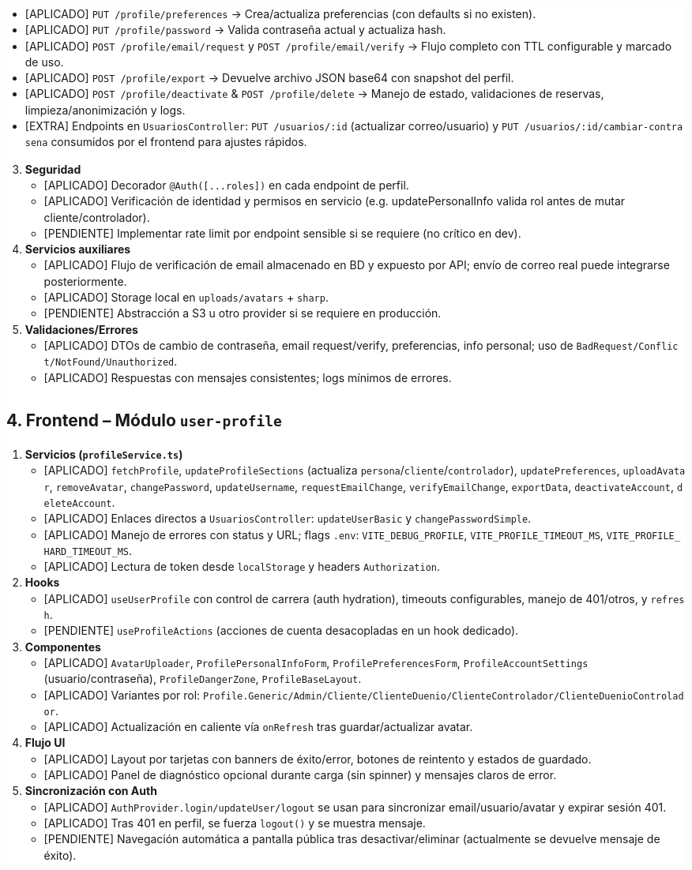    - [APLICADO] `PUT /profile/preferences` → Crea/actualiza preferencias (con defaults si no existen).  
   - [APLICADO] `PUT /profile/password` → Valida contraseña actual y actualiza hash.  
   - [APLICADO] `POST /profile/email/request` y `POST /profile/email/verify` → Flujo completo con TTL configurable y marcado de uso.  
   - [APLICADO] `POST /profile/export` → Devuelve archivo JSON base64 con snapshot del perfil.  
   - [APLICADO] `POST /profile/deactivate` & `POST /profile/delete` → Manejo de estado, validaciones de reservas, limpieza/anonimización y logs.
   - [EXTRA] Endpoints en `UsuariosController`: `PUT /usuarios/:id` (actualizar correo/usuario) y `PUT /usuarios/:id/cambiar-contrasena` consumidos por el frontend para ajustes rápidos.
3. **Seguridad**
   - [APLICADO] Decorador `@Auth([...roles])` en cada endpoint de perfil.  
   - [APLICADO] Verificación de identidad y permisos en servicio (e.g. updatePersonalInfo valida rol antes de mutar cliente/controlador).  
   - [PENDIENTE] Implementar rate limit por endpoint sensible si se requiere (no crítico en dev).
4. **Servicios auxiliares**
   - [APLICADO] Flujo de verificación de email almacenado en BD y expuesto por API; envío de correo real puede integrarse posteriormente.  
   - [APLICADO] Storage local en `uploads/avatars` + `sharp`.  
   - [PENDIENTE] Abstracción a S3 u otro provider si se requiere en producción.
5. **Validaciones/Errores**
   - [APLICADO] DTOs de cambio de contraseña, email request/verify, preferencias, info personal; uso de `BadRequest/Conflict/NotFound/Unauthorized`.  
   - [APLICADO] Respuestas con mensajes consistentes; logs mínimos de errores.

## 4. Frontend – Módulo `user-profile`
1. **Servicios (`profileService.ts`)**
   - [APLICADO] `fetchProfile`, `updateProfileSections` (actualiza `persona`/`cliente`/`controlador`), `updatePreferences`, `uploadAvatar`, `removeAvatar`, `changePassword`, `updateUsername`, `requestEmailChange`, `verifyEmailChange`, `exportData`, `deactivateAccount`, `deleteAccount`.  
   - [APLICADO] Enlaces directos a `UsuariosController`: `updateUserBasic` y `changePasswordSimple`.  
   - [APLICADO] Manejo de errores con status y URL; flags `.env`: `VITE_DEBUG_PROFILE`, `VITE_PROFILE_TIMEOUT_MS`, `VITE_PROFILE_HARD_TIMEOUT_MS`.  
   - [APLICADO] Lectura de token desde `localStorage` y headers `Authorization`.
2. **Hooks**
   - [APLICADO] `useUserProfile` con control de carrera (auth hydration), timeouts configurables, manejo de 401/otros, y `refresh`.  
   - [PENDIENTE] `useProfileActions` (acciones de cuenta desacopladas en un hook dedicado).
3. **Componentes**
   - [APLICADO] `AvatarUploader`, `ProfilePersonalInfoForm`, `ProfilePreferencesForm`, `ProfileAccountSettings` (usuario/contraseña), `ProfileDangerZone`, `ProfileBaseLayout`.  
   - [APLICADO] Variantes por rol: `Profile.Generic/Admin/Cliente/ClienteDuenio/ClienteControlador/ClienteDuenioControlador`.  
   - [APLICADO] Actualización en caliente vía `onRefresh` tras guardar/actualizar avatar.
4. **Flujo UI**
   - [APLICADO] Layout por tarjetas con banners de éxito/error, botones de reintento y estados de guardado.  
   - [APLICADO] Panel de diagnóstico opcional durante carga (sin spinner) y mensajes claros de error.
5. **Sincronización con Auth**
   - [APLICADO] `AuthProvider.login/updateUser/logout` se usan para sincronizar email/usuario/avatar y expirar sesión 401.  
   - [APLICADO] Tras 401 en perfil, se fuerza `logout()` y se muestra mensaje.  
   - [PENDIENTE] Navegación automática a pantalla pública tras desactivar/eliminar (actualmente se devuelve mensaje de éxito).
